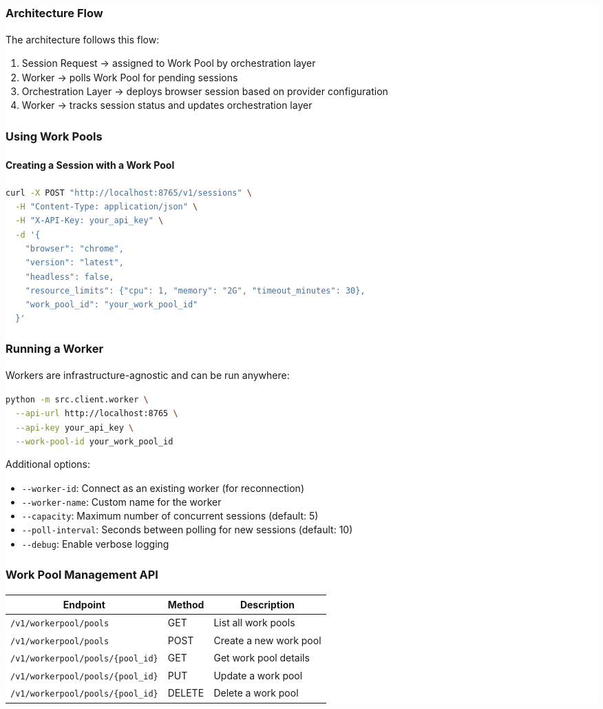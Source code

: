 
### Architecture Flow

The architecture follows this flow:
1. Session Request → assigned to Work Pool by orchestration layer
2. Worker → polls Work Pool for pending sessions 
3. Orchestration Layer → deploys browser session based on provider configuration
4. Worker → tracks session status and updates orchestration layer

### Using Work Pools

#### Creating a Session with a Work Pool

```bash
curl -X POST "http://localhost:8765/v1/sessions" \
  -H "Content-Type: application/json" \
  -H "X-API-Key: your_api_key" \
  -d '{
    "browser": "chrome",
    "version": "latest",
    "headless": false,
    "resource_limits": {"cpu": 1, "memory": "2G", "timeout_minutes": 30},
    "work_pool_id": "your_work_pool_id"
  }'
```

### Running a Worker

Workers are infrastructure-agnostic and can be run anywhere:

```bash
python -m src.client.worker \
  --api-url http://localhost:8765 \
  --api-key your_api_key \
  --work-pool-id your_work_pool_id
```

Additional options:
- `--worker-id`: Connect as an existing worker (for reconnection)
- `--worker-name`: Custom name for the worker
- `--capacity`: Maximum number of concurrent sessions (default: 5)
- `--poll-interval`: Seconds between polling for new sessions (default: 10)
- `--debug`: Enable verbose logging

### Work Pool Management API

| Endpoint | Method | Description |
|----------|--------|-------------|
| `/v1/workerpool/pools` | GET | List all work pools |
| `/v1/workerpool/pools` | POST | Create a new work pool |
| `/v1/workerpool/pools/{pool_id}` | GET | Get work pool details |
| `/v1/workerpool/pools/{pool_id}` | PUT | Update a work pool |
| `/v1/workerpool/pools/{pool_id}` | DELETE | Delete a work pool |
